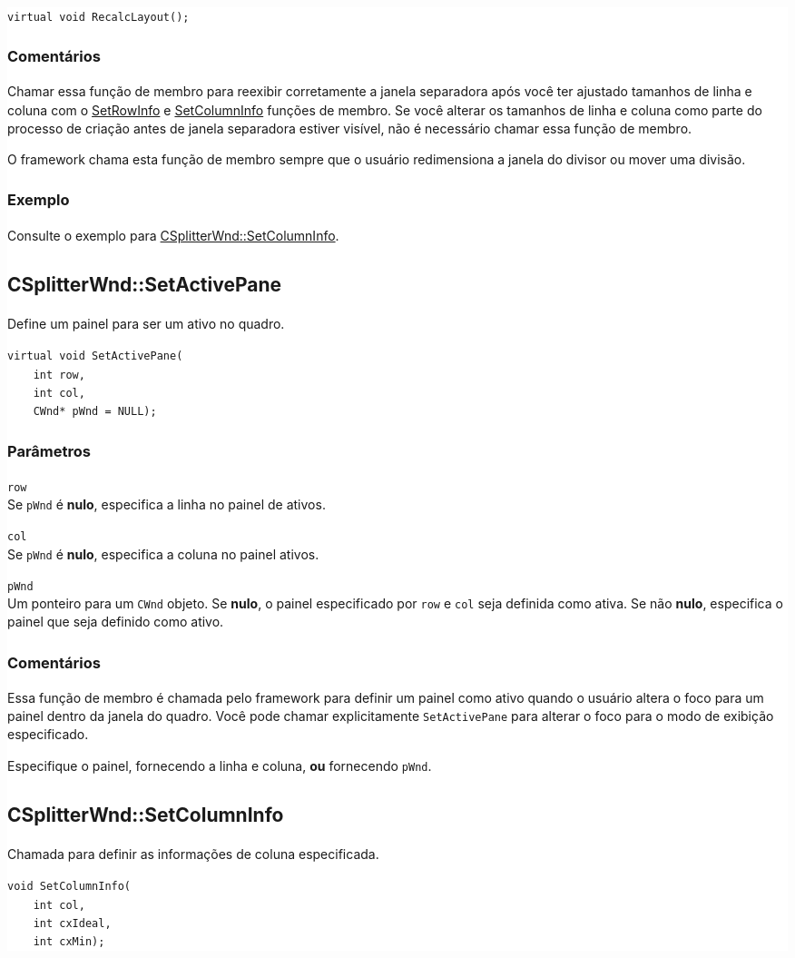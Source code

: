 ```  
virtual void RecalcLayout();
```  
  
### <a name="remarks"></a>Comentários  
 Chamar essa função de membro para reexibir corretamente a janela separadora após você ter ajustado tamanhos de linha e coluna com o [SetRowInfo](#setrowinfo) e [SetColumnInfo](#setcolumninfo) funções de membro. Se você alterar os tamanhos de linha e coluna como parte do processo de criação antes de janela separadora estiver visível, não é necessário chamar essa função de membro.  
  
 O framework chama esta função de membro sempre que o usuário redimensiona a janela do divisor ou mover uma divisão.  
  
### <a name="example"></a>Exemplo  
  Consulte o exemplo para [CSplitterWnd::SetColumnInfo](#setcolumninfo).  
  
##  <a name="setactivepane"></a>  CSplitterWnd::SetActivePane  
 Define um painel para ser um ativo no quadro.  
  
```  
virtual void SetActivePane(
    int row,  
    int col,  
    CWnd* pWnd = NULL);
```  
  
### <a name="parameters"></a>Parâmetros  
 `row`  
 Se `pWnd` é **nulo**, especifica a linha no painel de ativos.  
  
 `col`  
 Se `pWnd` é **nulo**, especifica a coluna no painel ativos.  
  
 `pWnd`  
 Um ponteiro para um `CWnd` objeto. Se **nulo**, o painel especificado por `row` e `col` seja definida como ativa. Se não **nulo**, especifica o painel que seja definido como ativo.  
  
### <a name="remarks"></a>Comentários  
 Essa função de membro é chamada pelo framework para definir um painel como ativo quando o usuário altera o foco para um painel dentro da janela do quadro. Você pode chamar explicitamente `SetActivePane` para alterar o foco para o modo de exibição especificado.  
  
 Especifique o painel, fornecendo a linha e coluna, **ou** fornecendo `pWnd`.  
  
##  <a name="setcolumninfo"></a>  CSplitterWnd::SetColumnInfo  
 Chamada para definir as informações de coluna especificada.  
  
```  
void SetColumnInfo(
    int col,  
    int cxIdeal,  
    int cxMin);
```  
  